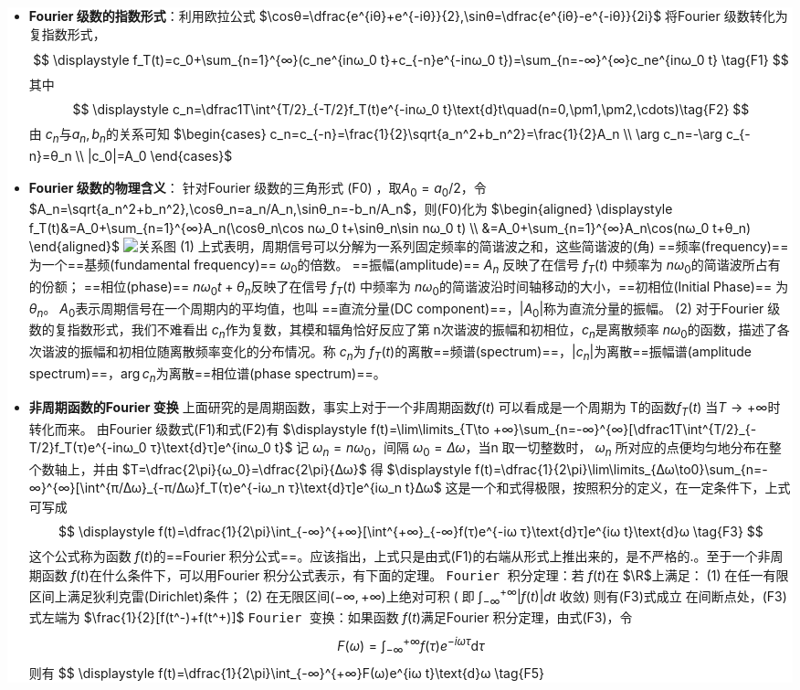 - **Fourier 级数的指数形式**：利用欧拉公式 $\cosθ=\dfrac{e^{iθ}+e^{-iθ}}{2},\sinθ=\dfrac{e^{iθ}-e^{-iθ}}{2i}$ 将Fourier 级数转化为复指数形式， 
$$
\displaystyle f_T(t)=c_0+\sum_{n=1}^{∞}(c_ne^{inω_0 t}+c_{-n}e^{-inω_0 t})=\sum_{n=-∞}^{∞}c_ne^{inω_0 t} \tag{F1}
$$
 其中 
$$
 \displaystyle c_n=\dfrac1T\int^{T/2}_{-T/2}f_T(t)e^{-inω_0 t}\text{d}t\quad(n=0,\pm1,\pm2,\cdots)\tag{F2}
$$
  由 $c_n$与$a_n,b_n$的关系可知
$\begin{cases}
c_n=c_{-n}=\frac{1}{2}\sqrt{a_n^2+b_n^2}=\frac{1}{2}A_n \\
\arg c_n=-\arg c_{-n}=θ_n \\
|c_0|=A_0
\end{cases}$


- **Fourier 级数的物理含义**：
针对Fourier 级数的三角形式 (F0) ，取$A_0=a_0/2$，令$A_n=\sqrt{a_n^2+b_n^2},\cosθ_n=a_n/A_n,\sinθ_n=-b_n/A_n$，则(F0)化为
$\begin{aligned}
\displaystyle f_T(t)&=A_0+\sum_{n=1}^{∞}A_n(\cosθ_n\cos nω_0 t+\sinθ_n\sin nω_0 t) \\
&=A_0+\sum_{n=1}^{∞}A_n\cos(nω_0 t+θ_n)
\end{aligned}$
![关系图](https://warehouse-1310574346.cos.ap-shanghai.myqcloud.com/images/ComplexFunction/Fourier-series-physics.png)
(1) 上式表明，周期信号可以分解为一系列固定频率的简谐波之和，这些简谐波的(角) ==频率(frequency)== 为一个==基频(fundamental frequency)== $ω_0$的倍数。
==振幅(amplitude)== $A_n$ 反映了在信号 $f_T(t)$ 中频率为 $nω_0$的简谐波所占有的份额；
==相位(phase)==  $nω_0 t+θ_n$反映了在信号 $f_T(t)$ 中频率为 $nω_0$的简谐波沿时间轴移动的大小，==初相位(Initial Phase)== 为$θ_n$。
$A_0$表示周期信号在一个周期内的平均值，也叫 ==直流分量(DC component)==，$|A_0|$称为直流分量的振幅。
(2) 对于Fourier 级数的复指数形式，我们不难看出 $c_n$作为复数，其模和辐角恰好反应了第 n次谐波的振幅和初相位，$c_n$是离散频率 $nω_0$的函数，描述了各次谐波的振幅和初相位随离散频率变化的分布情况。称 $c_n$为 $f_T(t)$的离散==频谱(spectrum)==，$|c_n|$为离散==振幅谱(amplitude spectrum)==，$\arg c_n$为离散==相位谱(phase spectrum)==。


- **非周期函数的Fourier 变换**
上面研究的是周期函数，事实上对于一个非周期函数$f(t)$ 可以看成是一个周期为 T的函数$f_T(t)$ 当$T\to +∞$时转化而来。
由Fourier 级数式(F1)和式(F2)有 $\displaystyle f(t)=\lim\limits_{T\to +∞}\sum_{n=-∞}^{∞}[\dfrac1T\int^{T/2}_{-T/2}f_T(τ)e^{-inω_0 τ}\text{d}τ]e^{inω_0 t}$
记 $ω_n=nω_0$，间隔 $ω_0=Δω$，当n 取一切整数时， $ω_n$ 所对应的点便均匀地分布在整个数轴上，并由 $T=\dfrac{2\pi}{ω_0}=\dfrac{2\pi}{Δω}$ 得
$\displaystyle f(t)=\dfrac{1}{2\pi}\lim\limits_{Δω\to0}\sum_{n=-∞}^{∞}[\int^{π​/Δω}_{-π​/Δω}f_T(τ)e^{-iω_n τ}\text{d}τ]e^{iω_n t}Δω$
这是一个和式得极限，按照积分的定义，在一定条件下，上式可写成
$$
\displaystyle f(t)=\dfrac{1}{2\pi}\int_{-∞}^{+∞}[\int^{+∞}_{-∞}f(τ)e^{-iω τ}\text{d}τ]e^{iω t}\text{d}ω \tag{F3}
$$
 这个公式称为函数 $f(t)$的==Fourier 积分公式==。应该指出，上式只是由式(F1)的右端从形式上推出来的，是不严格的.。至于一个非周期函数 $f(t)$在什么条件下，可以用Fourier 积分公式表示，有下面的定理。
<kbd>Fourier 积分定理</kbd>：若 $f(t)$在 $\R$上满足：
(1) 在任一有限区间上满足狄利克雷(Dirichlet)条件；
(2) 在无限区间$(-∞,+∞)$上绝对可积 ( 即 $\int_{-∞}^{+∞}|f (t)| dt$ 收敛)
则有(F3)式成立
在间断点处，(F3)式左端为 $\frac{1}{2}[f(t^-)+f(t^+)]$
<kbd>Fourier 变换</kbd>：如果函数 $f(t)$满足Fourier 积分定理，由式(F3)，令 
$$
\displaystyle F(ω)=\int^{+∞}_{-∞}f(τ)e^{-iω τ}\text{d}τ \tag{F4}
$$
 则有 
$$
 \displaystyle f(t)=\dfrac{1}{2\pi}\int_{-∞}^{+∞}F(ω)e^{iω t}\text{d}ω \tag{F5}

[^1]: 卷积(Convolution)：设函数$f_1(t),f_2(t)$在$(-\infty,\infty)$上绝对可积，则积分$\displaystyle\int^{+\infty}_{-\infty}f_1(τ)f_2(t-τ)dτ$ 称为$f_1(t),f_2(t)$的卷积。记为
[^unit]: 单位阶跃函数(unit step function)，也称Heaviside单位函数
[^gf]: 在δ函数的Fourier变换中，其广义积分是根据δ函数的性质直接给出的，而不是按通常的积分方式得到的，称这种方式的Fourier 变换为==广义Fourier 变换==。